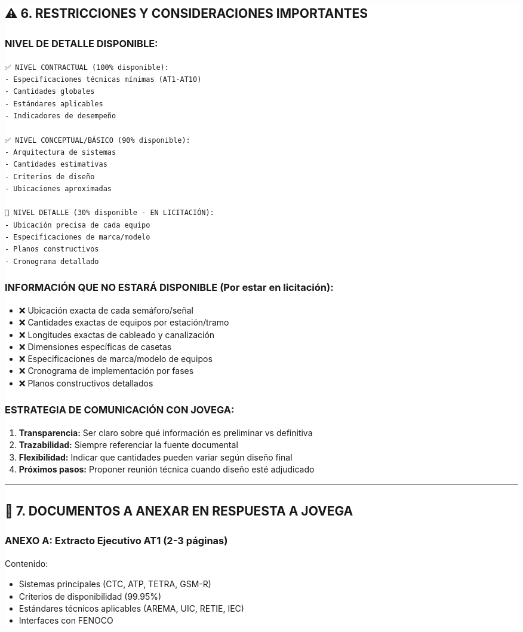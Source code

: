
## ⚠️ 6. RESTRICCIONES Y CONSIDERACIONES IMPORTANTES

### **NIVEL DE DETALLE DISPONIBLE:**
```
✅ NIVEL CONTRACTUAL (100% disponible):
- Especificaciones técnicas mínimas (AT1-AT10)
- Cantidades globales
- Estándares aplicables
- Indicadores de desempeño

✅ NIVEL CONCEPTUAL/BÁSICO (90% disponible):
- Arquitectura de sistemas
- Cantidades estimativas
- Criterios de diseño
- Ubicaciones aproximadas

🔄 NIVEL DETALLE (30% disponible - EN LICITACIÓN):
- Ubicación precisa de cada equipo
- Especificaciones de marca/modelo
- Planos constructivos
- Cronograma detallado
```

### **INFORMACIÓN QUE NO ESTARÁ DISPONIBLE (Por estar en licitación):**
- ❌ Ubicación exacta de cada semáforo/señal
- ❌ Cantidades exactas de equipos por estación/tramo
- ❌ Longitudes exactas de cableado y canalización
- ❌ Dimensiones específicas de casetas
- ❌ Especificaciones de marca/modelo de equipos
- ❌ Cronograma de implementación por fases
- ❌ Planos constructivos detallados

### **ESTRATEGIA DE COMUNICACIÓN CON JOVEGA:**
1. **Transparencia:** Ser claro sobre qué información es preliminar vs definitiva
2. **Trazabilidad:** Siempre referenciar la fuente documental
3. **Flexibilidad:** Indicar que cantidades pueden variar según diseño final
4. **Próximos pasos:** Proponer reunión técnica cuando diseño esté adjudicado

---

## 📑 7. DOCUMENTOS A ANEXAR EN RESPUESTA A JOVEGA

### **ANEXO A: Extracto Ejecutivo AT1** (2-3 páginas)
Contenido:
- Sistemas principales (CTC, ATP, TETRA, GSM-R)
- Criterios de disponibilidad (99.95%)
- Estándares técnicos aplicables (AREMA, UIC, RETIE, IEC)
- Interfaces con FENOCO

